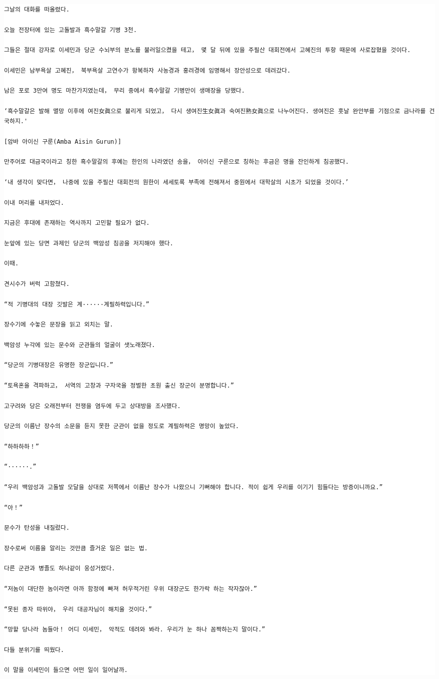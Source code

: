 	그날의 대화를 떠올렸다.

	오늘 전장터에 있는 고돌발과 흑수말갈 기병 3천.

	그들은 절대 강자로 이세민과 당군 수뇌부의 분노를 불러일으켰을 테고， 몇 달 뒤에 있을 주필산 대회전에서 고혜진의 투항 때문에 사로잡혔을 것이다.

	이세민은 남부욕살 고혜진， 북부욕살 고연수가 항복하자 사농경과 홍려경에 임명해서 장안성으로 데려갔다.

	남은 포로 3만여 명도 마찬가지였는데， 무리 중에서 흑수말갈 기병만이 생매장을 당했다.

	‘흑수말갈은 발해 멸망 이후에 여진女眞으로 불리게 되었고， 다시 생여진生女眞과 숙여진熟女眞으로 나누어진다. 생여진은 훗날 완안부를 기점으로 금나라를 건국하지.'

	[암바 아이신 구룬(Amba Aisin Gurun)]

	만주어로 대금국이라고 칭한 흑수말갈의 후예는 한인의 나라였던 송을， 아이신 구룬으로 칭하는 후금은 명을 잔인하게 침공했다.

	‘내 생각이 맞다면， 나중에 있을 주필산 대회전의 원한이 세세토록 부족에 전해져서 중원에서 대학살의 시초가 되었을 것이다.’

	이내 머리를 내저었다.

	지금은 후대에 존재하는 역사까지 고민할 필요가 없다.

	눈앞에 있는 당면 과제인 당군의 백암성 침공을 저지해야 했다.

	이때.

	견시수가 버럭 고함쳤다.

	“적 기병대의 대장 깃발은 계······계필하력입니다.”

	장수기에 수놓은 문장을 읽고 외치는 말.

	백암성 누각에 있는 문수와 군관들의 얼굴이 샛노래졌다.

	“당군의 기병대장은 유명한 장군입니다.”

	“토욕혼을 격파하고， 서역의 고창과 구자국을 정벌한 초원 출신 장군이 분명합니다.”

	고구려와 당은 오래전부터 전쟁을 염두에 두고 상대방을 조사했다.

	당군의 이름난 장수의 소문을 듣지 못한 군관이 없을 정도로 계필하력은 명망이 높았다.

	“하하하하！”

	“······.”

	“우리 백암성과 고돌발 모달을 상대로 저쪽에서 이름난 장수가 나왔으니 기뻐해야 합니다. 적이 쉽게 우리를 이기기 힘들다는 방증이니까요.”

	“아！”

	문수가 탄성을 내질렀다.

	장수로써 이름을 알리는 것만큼 즐거운 일은 없는 법.

	다른 군관과 병졸도 하나같이 웅성거렸다.

	“저놈이 대단한 놈이라면 아까 함정에 빠져 허우적거린 우위 대장군도 한가락 하는 작자잖아.”

	“못된 종자 따위야， 우리 대공자님이 해치울 것이다.”

	“망할 당나라 놈들아！ 어디 이세민， 악적도 데려와 봐라. 우리가 눈 하나 꼼짝하는지 말이다.”

	다들 분위기를 띄웠다.

	이 말을 이세민이 들으면 어떤 일이 일어날까.
